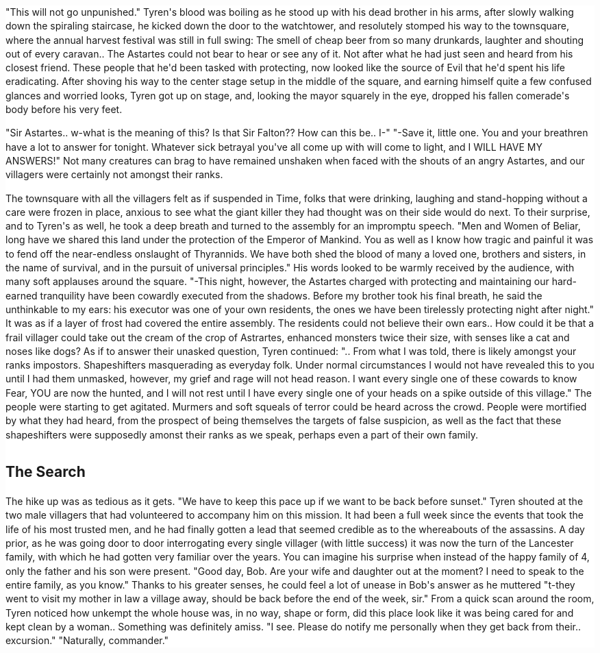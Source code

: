 "This will not go unpunished." Tyren's blood was boiling as he stood up with his dead brother in his arms, after slowly walking down the spiraling staircase, he kicked down the door to the watchtower, and resolutely stomped his way to the townsquare, where the annual harvest festival was still in full swing: The smell of cheap beer from so many drunkards, laughter and shouting out of every caravan.. The Astartes could not bear to hear or see any of it. Not after what he had just seen and heard from his closest friend. These people that he'd been tasked with protecting, now looked like the source of Evil that he'd spent his life eradicating. After shoving his way to the center stage setup in the middle of the square, and earning himself quite a few confused glances and worried looks, Tyren got up on stage, and, looking the mayor squarely in the eye, dropped his fallen comerade's body before his very feet.

"Sir Astartes.. w-what is the meaning of this? Is that Sir Falton?? How can this be.. I-" "-Save it, little one. You and your breathren have a lot to answer for tonight. Whatever sick betrayal you've all come up with will come to light, and I WILL HAVE MY ANSWERS!" Not many creatures can brag to have remained unshaken when faced with the shouts of an angry Astartes, and our villagers were certainly not amongst their ranks.

The townsquare with all the villagers felt as if suspended in Time, folks that were drinking, laughing and stand-hopping without a care were frozen in place, anxious to see what the giant killer they had thought was on their side would do next. To their surprise, and to Tyren's as well, he took a deep breath and turned to the assembly for an impromptu speech. "Men and Women of Beliar, long have we shared this land under the protection of the Emperor of Mankind. You as well as I know how tragic and painful it was to fend off the near-endless onslaught of Thyrannids. We have both shed the blood of many a loved one, brothers and sisters, in the name of survival, and in the pursuit of universal principles." 
His words looked to be warmly received by the audience, with many soft applauses around the square.
"-This night, however, the Astartes charged with protecting and maintaining our hard-earned tranquility have been cowardly executed from the shadows. Before my brother took his final breath, he said the unthinkable to my ears: his executor was one of your own residents, the ones we have been tirelessly protecting night after night."
It was as if a layer of frost had covered the entire assembly. The residents could not believe their own ears.. How could it be that a frail villager could take out the cream of the crop of Astrartes, enhanced monsters twice their size, with senses like a cat and noses like dogs? As if to answer their unasked question, Tyren continued: ".. From what I was told, there is likely amongst your ranks impostors. Shapeshifters masquerading as everyday folk. Under normal circumstances I would not have revealed this to you until I had them unmasked, however, my grief and rage will not head reason. I want every single one of these cowards to know Fear, YOU are now the hunted, and I will not rest until I have every single one of your heads on a spike outside of this village."
The people were starting to get agitated. Murmers and soft squeals of terror could be heard across the crowd. People were mortified by what they had heard, from the prospect of being themselves the targets of false suspicion, as well as the fact that these shapeshifters were supposedly amonst their ranks as we speak, perhaps even a part of their own family.

## The Search

The hike up was as tedious as it gets. "We have to keep this pace up if we want to be back before sunset." Tyren shouted at the two male villagers that had volunteered to accompany him on this mission. It had been a full week since the events that took the life of his most trusted men, and he had finally gotten a lead that seemed credible as to the whereabouts of the assassins. A day prior, as he was going door to door interrogating every single villager (with little success) it was now the turn of the Lancester family, with which he had gotten very familiar over the years. You can imagine his surprise when instead of the happy family of 4, only the father and his son were present. "Good day, Bob. Are your wife and daughter out at the moment? I need to speak to the entire family, as you know." Thanks to his greater senses, he could feel a lot of unease in Bob's answer as he muttered "t-they went to visit my mother in law a village away, should be back before the end of the week, sir."
From a quick scan around the room, Tyren noticed how unkempt the whole house was, in no way, shape or form, did this place look like it was being cared for and kept clean by a woman.. Something was definitely amiss. "I see. Please do notify me personally when they get back from their.. excursion." "Naturally, commander."
